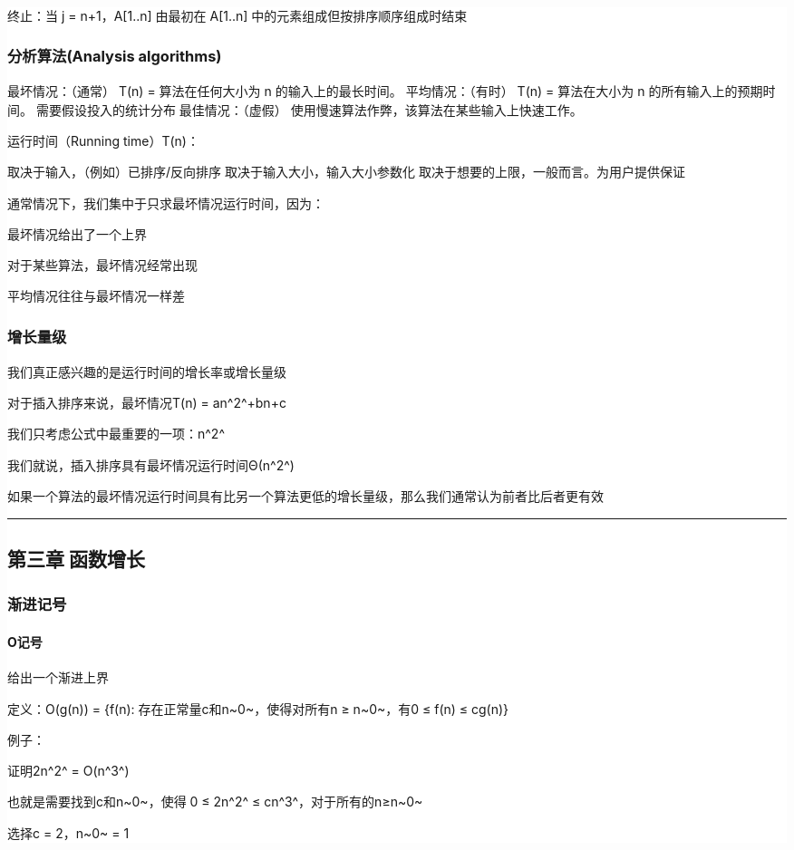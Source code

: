 终止：当 j = n+1，A[1..n] 由最初在 A[1..n] 中的元素组成但按排序顺序组成时结束

### 分析算法(Analysis algorithms)

最坏情况：（通常）
T(n) = 算法在任何大小为 n 的输入上的最长时间。
平均情况：（有时）
T(n) = 算法在大小为 n 的所有输入上的预期时间。
需要假设投入的统计分布
最佳情况：（虚假）
使用慢速算法作弊，该算法在某些输入上快速工作。

运行时间（Running time）T(n)：

取决于输入，（例如）已排序/反向排序
取决于输入大小，输入大小参数化
取决于想要的上限，一般而言。为用户提供保证

通常情况下，我们集中于只求最坏情况运行时间，因为：

最坏情况给出了一个上界

对于某些算法，最坏情况经常出现

平均情况往往与最坏情况一样差

### 增长量级

我们真正感兴趣的是运行时间的增长率或增长量级

对于插入排序来说，最坏情况T(n) = an^2^+bn+c

我们只考虑公式中最重要的一项：n^2^

我们就说，插入排序具有最坏情况运行时间Θ(n^2^)

如果一个算法的最坏情况运行时间具有比另一个算法更低的增长量级，那么我们通常认为前者比后者更有效

------



## 第三章 函数增长

### 渐进记号

#### O记号

给出一个渐进上界

定义：O(g(n)) = {f(n): 存在正常量c和n~0~，使得对所有n ≥ n~0~，有0 ≤ f(n) ≤ cg(n)}

例子：

证明2n^2^ = O(n^3^)

也就是需要找到c和n~0~，使得 0 ≤ 2n^2^ ≤ cn^3^，对于所有的n≥n~0~

选择c = 2，n~0~ = 1
